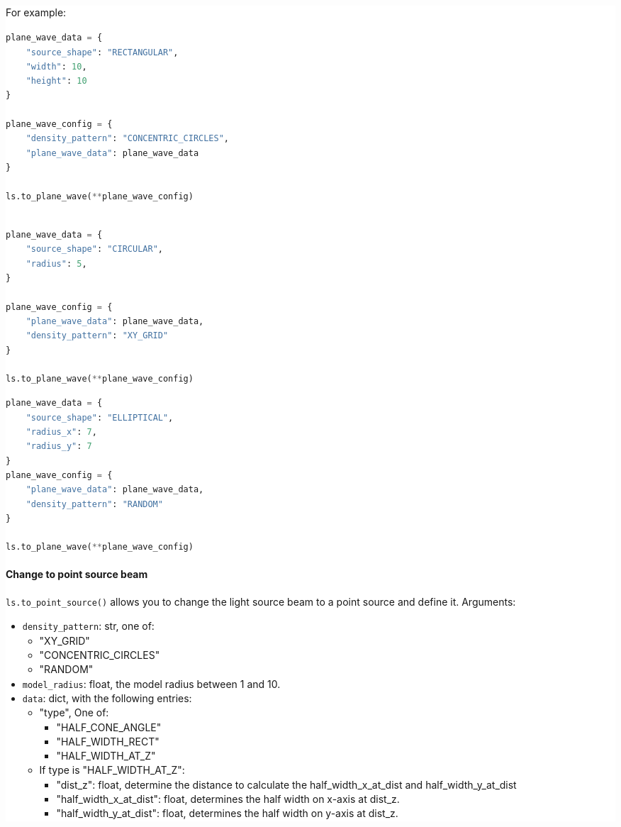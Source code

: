 For example:

```python
plane_wave_data = {
    "source_shape": "RECTANGULAR",
    "width": 10,
    "height": 10
}

plane_wave_config = {
    "density_pattern": "CONCENTRIC_CIRCLES",
    "plane_wave_data": plane_wave_data
}

ls.to_plane_wave(**plane_wave_config)
```

```python

plane_wave_data = {
    "source_shape": "CIRCULAR",
    "radius": 5,
}

plane_wave_config = {
    "plane_wave_data": plane_wave_data,
    "density_pattern": "XY_GRID"
}

ls.to_plane_wave(**plane_wave_config)
```

```python
plane_wave_data = {
    "source_shape": "ELLIPTICAL",
    "radius_x": 7,
    "radius_y": 7
}
plane_wave_config = {
    "plane_wave_data": plane_wave_data,
    "density_pattern": "RANDOM"
}

ls.to_plane_wave(**plane_wave_config)

```

#### Change to point source beam

`ls.to_point_source()` allows you to change the light source beam to a point source and define it.
Arguments:

- `density_pattern`: str, one of:
  - "XY_GRID"
  - "CONCENTRIC_CIRCLES"
  - "RANDOM"
- `model_radius`: float, the model radius between 1 and 10.
- `data`: dict, with the following entries:
  - "type", One of:
    - "HALF_CONE_ANGLE"
    - "HALF_WIDTH_RECT"
    - "HALF_WIDTH_AT_Z"
  - If type is "HALF_WIDTH_AT_Z":
    - "dist_z": float, determine the distance to calculate the half_width_x_at_dist and half_width_y_at_dist
    - "half_width_x_at_dist": float, determines the half width on x-axis at dist_z.
    - "half_width_y_at_dist": float, determines the half width on y-axis at dist_z.